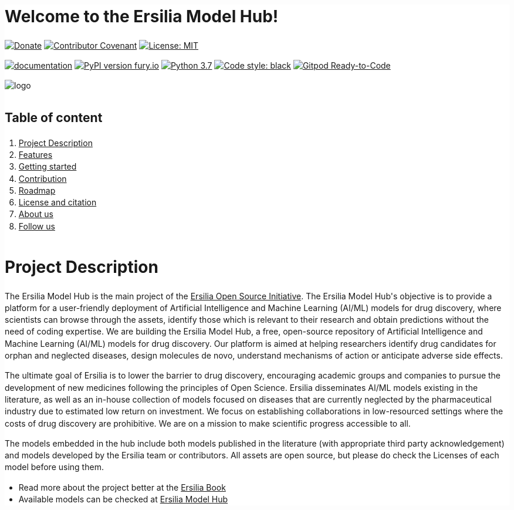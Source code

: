# Welcome to the **Ersilia Model Hub**!

[![Donate](https://img.shields.io/badge/Donate-PayPal-green.svg)](https://www.paypal.com/uk/fundraiser/charity/4145012) [![Contributor Covenant](https://img.shields.io/badge/Contributor%20Covenant-v2.0%20adopted-ff69b4.svg)](code_of_conduct.md) [![License: MIT](https://img.shields.io/badge/License-MIT-yellow.svg)](https://opensource.org/licenses/MIT)

[![documentation](https://img.shields.io/badge/-Documentation-purple?logo=read-the-docs&logoColor=white)](https://ersilia.gitbook.io/ersilia-book/) [![PyPI version fury.io](https://badge.fury.io/py/ersilia.svg)](https://pypi.python.org/pypi/ersilia/) [![Python 3.7](https://img.shields.io/badge/python-3.7-blue.svg)](https://www.python.org/downloads/release/python-370/) [![Code style: black](https://img.shields.io/badge/code%20style-black-000000.svg?logo=Python&logoColor=white)](https://github.com/psf/black) [![Gitpod Ready-to-Code](https://img.shields.io/badge/Gitpod-ready--to--code-blue?logo=gitpod)](https://gitpod.io/#https://github.com/ersilia-os/ersilia)

</div>

![logo](https://github.com/ersilia-os/ersilia/blob/master/assets/Ersilia_Plum.png)

## Table of content
1. [Project Description](https://github.com/ersilia-os/ersilia#project-description)
2. [Features](https://github.com/ersilia-os/ersilia#features)
3. [Getting started](https://github.com/ersilia-os/ersilia#getting-started)
4. [Contribution](https://github.com/ersilia-os/ersilia#contribution)
5. [Roadmap](https://github.com/ersilia-os/ersilia#roadmap)
6. [License and citation](https://github.com/ersilia-os/ersilia#license-and-citation)
7. [About us](https://github.com/ersilia-os/ersilia#about-us)
8. [Follow us](https://github.com/ersilia-os/ersilia#Follow-us)  

# Project Description

The Ersilia Model Hub is the main project of the [Ersilia Open Source Initiative](https://ersilia.io). The Ersilia Model Hub's objective is to provide a platform for a user-friendly deployment of Artificial Intelligence and Machine Learning (AI/ML) models for drug discovery, where scientists can browse through the assets, identify those which is relevant to their research and obtain predictions without the need of coding expertise. We are building the Ersilia Model Hub, a free, open-source repository of Artificial Intelligence and Machine Learning (AI/ML) models for drug discovery. Our platform is aimed at helping researchers identify drug candidates for orphan and neglected diseases, design molecules de novo, understand mechanisms of action or anticipate adverse side effects.

The ultimate goal of Ersilia is to lower the barrier to drug discovery, encouraging academic groups and companies to pursue the development of new medicines following the principles of Open Science. Ersilia disseminates AI/ML models existing in the literature, as well as an in-house collection of models focused on diseases that are currently neglected by the pharmaceutical industry due to estimated low return on investment. We focus on establishing collaborations in low-resourced settings where the costs of drug discovery are prohibitive. We are on a mission to make scientific progress accessible to all. 

The models embedded in the hub include both models published in the literature (with appropriate third party acknowledgement) and models developed by the Ersilia team or contributors. All assets are open source, but please do check the Licenses of each model before using them.
* Read more about the project better at the [Ersilia Book](https://ersilia.gitbook.io/ersilia-book/)
* Available models can be checked at [Ersilia Model Hub](https://airtable.com/shr9sYjL70nnHOUrP/tblZGe2a2XeBxrEHP)
